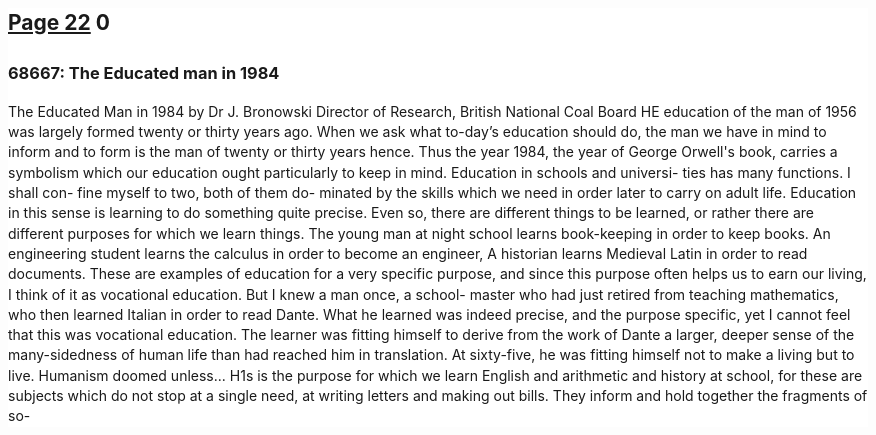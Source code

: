 ## [Page 22](https://demo.humlab.umu.se/courier/078152engo.pdf#page=22) 0

### 68667: The Educated man in 1984

The Educated 
Man in 1984 
by Dr J. Bronowski 
Director of Research, British National Coal Board 
HE education of the man of 1956 
was largely formed twenty or 
thirty years ago. When we ask 
what to-day’s education should do, 
the man we have in mind to inform 
and to form is the man of twenty or 
thirty years hence. Thus the year 
1984, the year of George Orwell's 
book, carries a symbolism which our 
education ought particularly to keep 
in mind. 
Education in schools and universi- 
ties has many functions. I shall con- 
fine myself to two, both of them do- 
minated by the skills which we need 
in order later to carry on adult life. 
Education in this sense is learning to 
do something quite precise. 
Even so, there are different things 
to be learned, or rather there are 
different purposes for which we learn 
things. The young man at night 
school learns book-keeping in order to 
keep books. An engineering student 
learns the calculus in order to become 
an engineer, A historian learns 
Medieval Latin in order to read 
documents. These are examples of 
education for a very specific purpose, 
and since this purpose often helps us 
to earn our living, I think of it as 
vocational education. 
But I knew a man once, a school- 
master who had just retired from 
teaching mathematics, who then 
learned Italian in order to read 
Dante. What he learned was indeed 
precise, and the purpose specific, yet 
I cannot feel that this was vocational 
education. The learner was fitting 
himself to derive from the work of 
Dante a larger, deeper sense of the 
many-sidedness of human life than 
had reached him in translation. At 
sixty-five, he was fitting himself not 
to make a living but to live. 
Humanism doomed unless... 
H1s is the purpose for which we 
learn English and arithmetic 
and history at school, for these 
are subjects which do not stop at a 
single need, at writing letters and 
making out bills. They inform and 
hold together the fragments of so- 